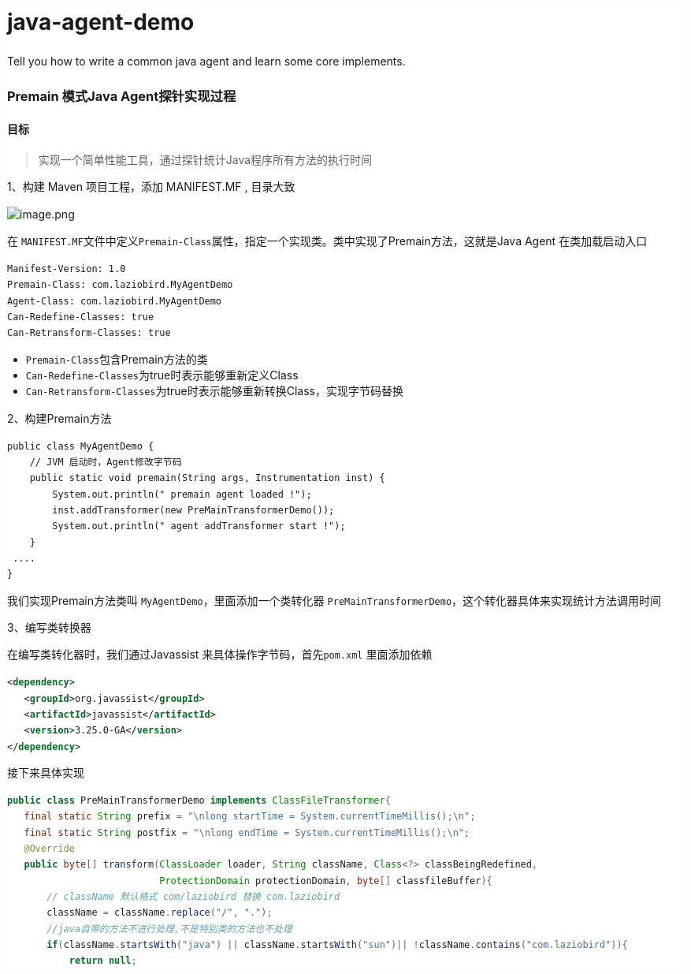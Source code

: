 # java-agent-demo
Tell you how to write a common java agent  and learn some core  implements.

### Premain 模式Java Agent探针实现过程

#### 目标

>实现一个简单性能工具，通过探针统计Java程序所有方法的执行时间

1、构建 Maven 项目工程，添加 MANIFEST.MF , 目录大致

![image.png](./assets/image-11.png)

在 `MANIFEST.MF`文件中定义`Premain-Class`属性，指定一个实现类。类中实现了Premain方法，这就是Java Agent 在类加载启动入口

```xml
Manifest-Version: 1.0
Premain-Class: com.laziobird.MyAgentDemo
Agent-Class: com.laziobird.MyAgentDemo
Can-Redefine-Classes: true
Can-Retransform-Classes: true
```
* `Premain-Class`包含Premain方法的类
* `Can-Redefine-Classes`为true时表示能够重新定义Class
* `Can-Retransform-Classes`为true时表示能够重新转换Class，实现字节码替换


2、构建Premain方法

```xml
public class MyAgentDemo {
    // JVM 启动时，Agent修改字节码
    public static void premain(String args, Instrumentation inst) {
        System.out.println(" premain agent loaded !");
        inst.addTransformer(new PreMainTransformerDemo());
        System.out.println(" agent addTransformer start !");
    }
 ....   
}
```
我们实现Premain方法类叫 `MyAgentDemo`，里面添加一个类转化器  `PreMainTransformerDemo`，这个转化器具体来实现统计方法调用时间


3、编写类转换器

在编写类转化器时，我们通过Javassist 来具体操作字节码，首先`pom.xml` 里面添加依赖

```xml
<dependency>
   <groupId>org.javassist</groupId>
   <artifactId>javassist</artifactId>
   <version>3.25.0-GA</version>
</dependency>
```
接下来具体实现
```java
public class PreMainTransformerDemo implements ClassFileTransformer{
   final static String prefix = "\nlong startTime = System.currentTimeMillis();\n";
   final static String postfix = "\nlong endTime = System.currentTimeMillis();\n";
   @Override
   public byte[] transform(ClassLoader loader, String className, Class<?> classBeingRedefined,
                           ProtectionDomain protectionDomain, byte[] classfileBuffer){
       // className 默认格式 com/laziobird 替换 com.laziobird
       className = className.replace("/", ".");
       //java自带的方法不进行处理,不是特别类的方法也不处理
       if(className.startsWith("java") || className.startsWith("sun")|| !className.contains("com.laziobird")){
           return null;
```